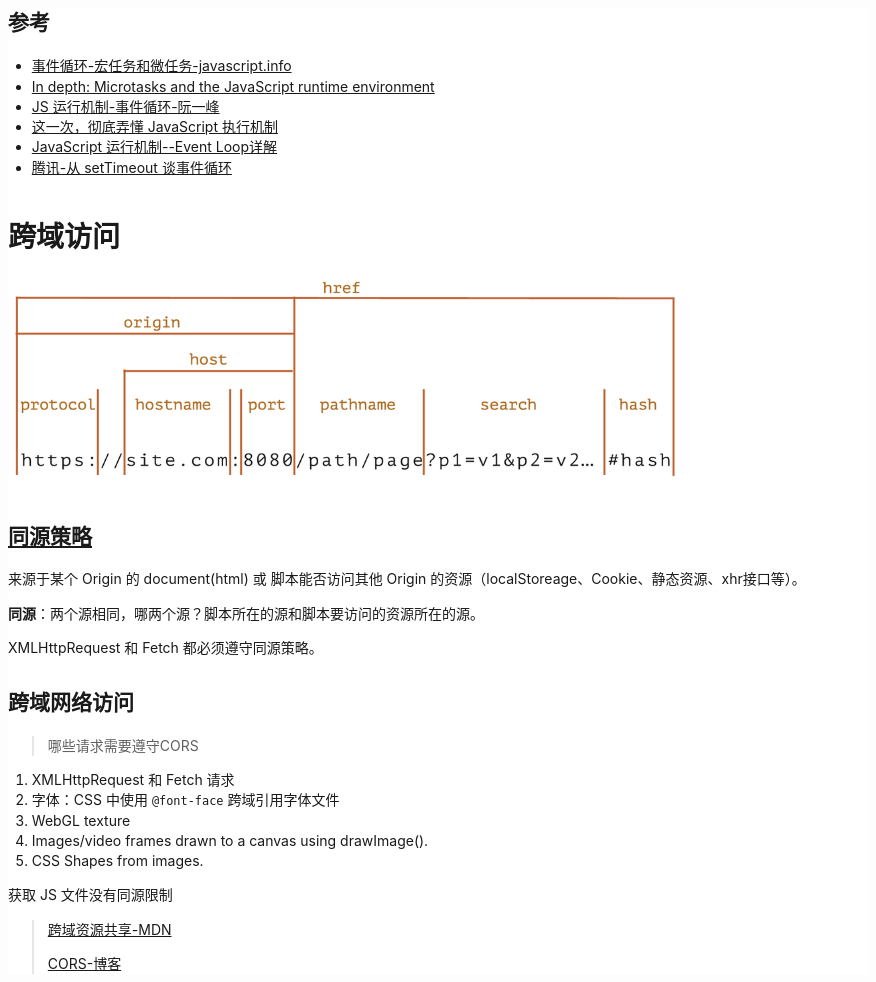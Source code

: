 ## 参考

- [事件循环-宏任务和微任务-javascript.info](https://zh.javascript.info/event-loop) 
- [In depth: Microtasks and the JavaScript runtime environment](https://developer.mozilla.org/en-US/docs/Web/API/HTML_DOM_API/Microtask_guide/In_depth) 
- [JS 运行机制-事件循环-阮一峰](http://www.ruanyifeng.com/blog/2014/10/event-loop.html)
- [这一次，彻底弄懂 JavaScript 执行机制](https://juejin.im/post/59e85eebf265da430d571f89)
- [JavaScript 运行机制--Event Loop详解](https://juejin.im/post/5aab2d896fb9a028b86dc2fd)
- [腾讯-从 setTimeout 谈事件循环](http://www.alloyteam.com/2015/10/turning-to-javascript-series-from-settimeout-said-the-event-loop-model/#prettyPhoto)


# 跨域访问

<img src="assets/总结/image-20230110094718314.png" alt="image-20230110094718314" style="zoom:67%;" /> 

## [同源策略](https://developer.mozilla.org/en-US/docs/Web/Security/Same-origin_policy) 

来源于某个 Origin 的 document(html) 或 脚本能否访问其他 Origin 的资源（localStoreage、Cookie、静态资源、xhr接口等）。

**同源**：两个源相同，哪两个源？脚本所在的源和脚本要访问的资源所在的源。

XMLHttpRequest 和 Fetch 都必须遵守同源策略。

## 跨域网络访问

> 哪些请求需要遵守CORS

1. XMLHttpRequest 和 Fetch 请求
2. 字体：CSS 中使用 `@font-face` 跨域引用字体文件
3. WebGL texture
4. Images/video frames drawn to a canvas using drawImage().
5. CSS Shapes from images.

获取 JS 文件没有同源限制

> [跨域资源共享-MDN](https://developer.mozilla.org/en-US/docs/Web/HTTP/CORS) 
>
> [CORS-博客](http://www.ruanyifeng.com/blog/2016/04/cors.html) 
